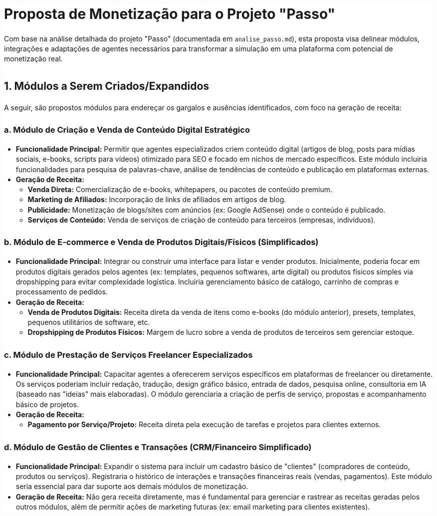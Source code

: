 # Proposta de Monetização para o Projeto "Passo"

Com base na análise detalhada do projeto "Passo" (documentada em `analise_passo.md`), esta proposta visa delinear módulos, integrações e adaptações de agentes necessários para transformar a simulação em uma plataforma com potencial de monetização real.

## 1. Módulos a Serem Criados/Expandidos

A seguir, são propostos módulos para endereçar os gargalos e ausências identificados, com foco na geração de receita:

### a. Módulo de Criação e Venda de Conteúdo Digital Estratégico
*   **Funcionalidade Principal:** Permitir que agentes especializados criem conteúdo digital (artigos de blog, posts para mídias sociais, e-books, scripts para vídeos) otimizado para SEO e focado em nichos de mercado específicos. Este módulo incluiria funcionalidades para pesquisa de palavras-chave, análise de tendências de conteúdo e publicação em plataformas externas.
*   **Geração de Receita:**
    *   **Venda Direta:** Comercialização de e-books, whitepapers, ou pacotes de conteúdo premium.
    *   **Marketing de Afiliados:** Incorporação de links de afiliados em artigos de blog.
    *   **Publicidade:** Monetização de blogs/sites com anúncios (ex: Google AdSense) onde o conteúdo é publicado.
    *   **Serviços de Conteúdo:** Venda de serviços de criação de conteúdo para terceiros (empresas, indivíduos).

### b. Módulo de E-commerce e Venda de Produtos Digitais/Físicos (Simplificados)
*   **Funcionalidade Principal:** Integrar ou construir uma interface para listar e vender produtos. Inicialmente, poderia focar em produtos digitais gerados pelos agentes (ex: templates, pequenos softwares, arte digital) ou produtos físicos simples via dropshipping para evitar complexidade logística. Incluiria gerenciamento básico de catálogo, carrinho de compras e processamento de pedidos.
*   **Geração de Receita:**
    *   **Venda de Produtos Digitais:** Receita direta da venda de itens como e-books (do módulo anterior), presets, templates, pequenos utilitários de software, etc.
    *   **Dropshipping de Produtos Físicos:** Margem de lucro sobre a venda de produtos de terceiros sem gerenciar estoque.

### c. Módulo de Prestação de Serviços Freelancer Especializados
*   **Funcionalidade Principal:** Capacitar agentes a oferecerem serviços específicos em plataformas de freelancer ou diretamente. Os serviços poderiam incluir redação, tradução, design gráfico básico, entrada de dados, pesquisa online, consultoria em IA (baseado nas "ideias" mais elaboradas). O módulo gerenciaria a criação de perfis de serviço, propostas e acompanhamento básico de projetos.
*   **Geração de Receita:**
    *   **Pagamento por Serviço/Projeto:** Receita direta pela execução de tarefas e projetos para clientes externos.

### d. Módulo de Gestão de Clientes e Transações (CRM/Financeiro Simplificado)
*   **Funcionalidade Principal:** Expandir o sistema para incluir um cadastro básico de "clientes" (compradores de conteúdo, produtos ou serviços). Registraria o histórico de interações e transações financeiras reais (vendas, pagamentos). Este módulo seria essencial para dar suporte aos demais módulos de monetização.
*   **Geração de Receita:** Não gera receita diretamente, mas é fundamental para gerenciar e rastrear as receitas geradas pelos outros módulos, além de permitir ações de marketing futuras (ex: email marketing para clientes existentes).
